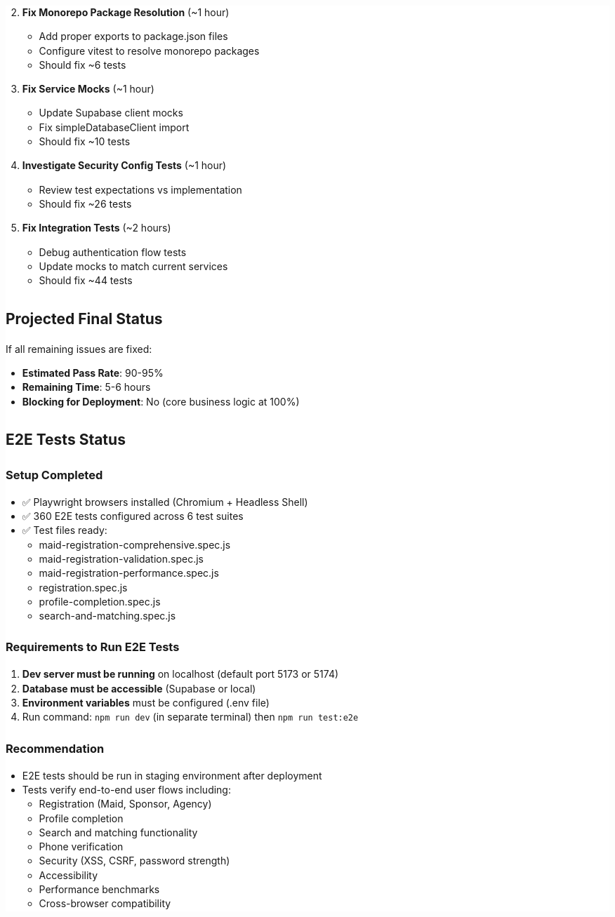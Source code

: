 2. **Fix Monorepo Package Resolution** (~1 hour)
   - Add proper exports to package.json files
   - Configure vitest to resolve monorepo packages
   - Should fix ~6 tests

3. **Fix Service Mocks** (~1 hour)
   - Update Supabase client mocks
   - Fix simpleDatabaseClient import
   - Should fix ~10 tests

4. **Investigate Security Config Tests** (~1 hour)
   - Review test expectations vs implementation
   - Should fix ~26 tests

5. **Fix Integration Tests** (~2 hours)
   - Debug authentication flow tests
   - Update mocks to match current services
   - Should fix ~44 tests

## Projected Final Status
If all remaining issues are fixed:
- **Estimated Pass Rate**: 90-95%
- **Remaining Time**: 5-6 hours
- **Blocking for Deployment**: No (core business logic at 100%)

## E2E Tests Status

### Setup Completed
- ✅ Playwright browsers installed (Chromium + Headless Shell)
- ✅ 360 E2E tests configured across 6 test suites
- ✅ Test files ready:
  - maid-registration-comprehensive.spec.js
  - maid-registration-validation.spec.js
  - maid-registration-performance.spec.js
  - registration.spec.js
  - profile-completion.spec.js
  - search-and-matching.spec.js

### Requirements to Run E2E Tests
1. **Dev server must be running** on localhost (default port 5173 or 5174)
2. **Database must be accessible** (Supabase or local)
3. **Environment variables** must be configured (.env file)
4. Run command: `npm run dev` (in separate terminal) then `npm run test:e2e`

### Recommendation
- E2E tests should be run in staging environment after deployment
- Tests verify end-to-end user flows including:
  - Registration (Maid, Sponsor, Agency)
  - Profile completion
  - Search and matching functionality
  - Phone verification
  - Security (XSS, CSRF, password strength)
  - Accessibility
  - Performance benchmarks
  - Cross-browser compatibility
